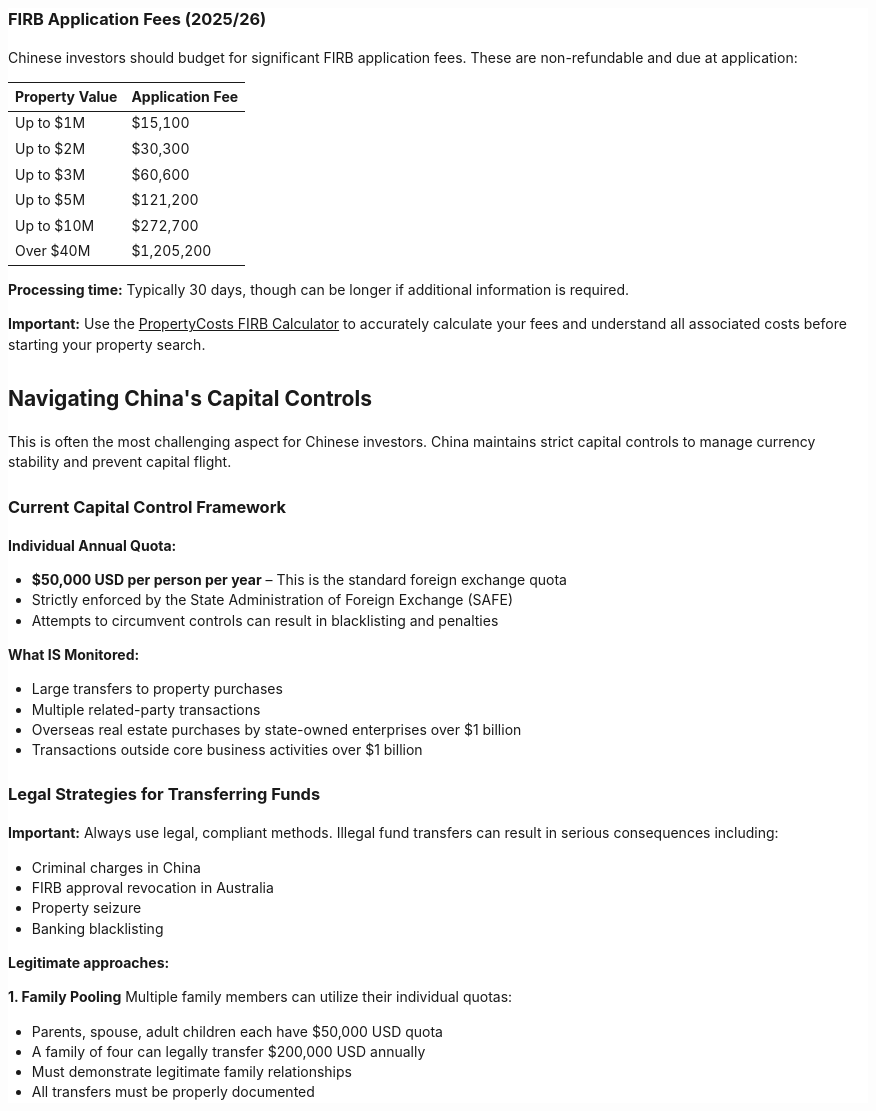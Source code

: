 ### FIRB Application Fees (2025/26)

Chinese investors should budget for significant FIRB application fees. These are non-refundable and due at application:

| Property Value | Application Fee |
|----------------|-----------------|
| Up to $1M | $15,100 |
| Up to $2M | $30,300 |
| Up to $3M | $60,600 |
| Up to $5M | $121,200 |
| Up to $10M | $272,700 |
| Over $40M | $1,205,200 |

**Processing time:** Typically 30 days, though can be longer if additional information is required.

**Important:** Use the [PropertyCosts FIRB Calculator](https://www.propertycosts.com.au/en/firb-calculator) to accurately calculate your fees and understand all associated costs before starting your property search.

## Navigating China's Capital Controls

This is often the most challenging aspect for Chinese investors. China maintains strict capital controls to manage currency stability and prevent capital flight.

### Current Capital Control Framework

**Individual Annual Quota:**
- **$50,000 USD per person per year** – This is the standard foreign exchange quota
- Strictly enforced by the State Administration of Foreign Exchange (SAFE)
- Attempts to circumvent controls can result in blacklisting and penalties

**What IS Monitored:**
- Large transfers to property purchases
- Multiple related-party transactions
- Overseas real estate purchases by state-owned enterprises over $1 billion
- Transactions outside core business activities over $1 billion

### Legal Strategies for Transferring Funds

**Important:** Always use legal, compliant methods. Illegal fund transfers can result in serious consequences including:
- Criminal charges in China
- FIRB approval revocation in Australia
- Property seizure
- Banking blacklisting

**Legitimate approaches:**

**1. Family Pooling**
Multiple family members can utilize their individual quotas:
- Parents, spouse, adult children each have $50,000 USD quota
- A family of four can legally transfer $200,000 USD annually
- Must demonstrate legitimate family relationships
- All transfers must be properly documented

